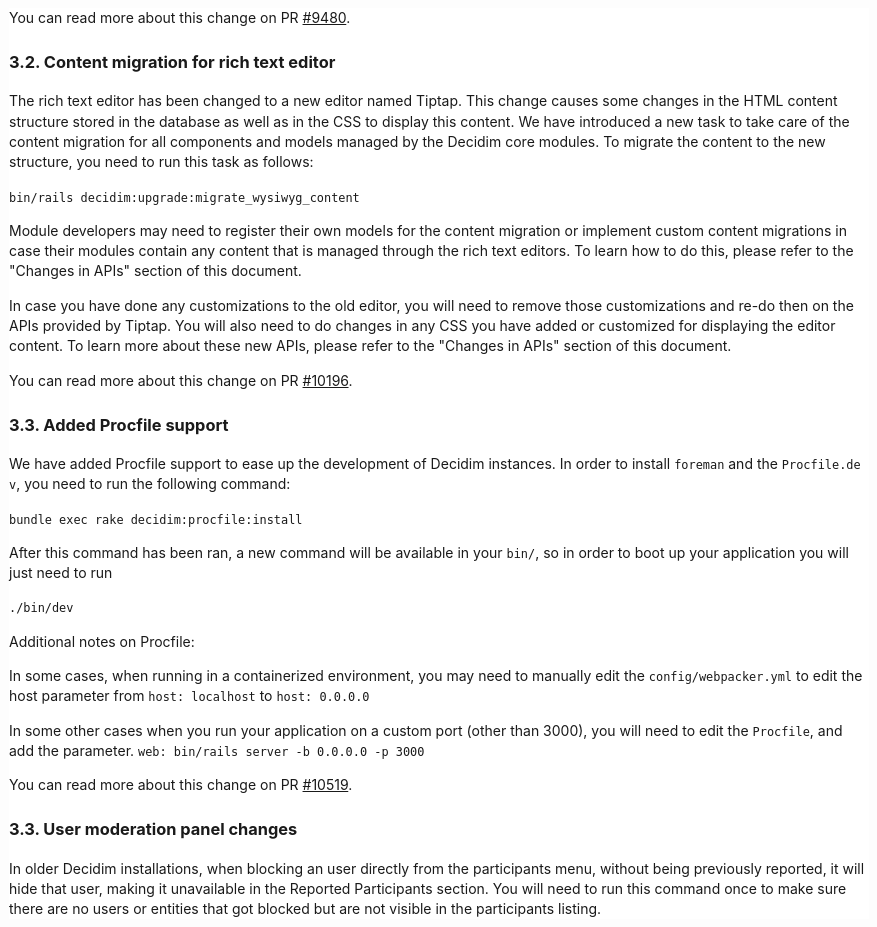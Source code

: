 You can read more about this change on PR [\#9480](https://github.com/decidim/decidim/pull/9480).

### 3.2. Content migration for rich text editor

The rich text editor has been changed to a new editor named Tiptap. This change causes some changes in the HTML content structure stored in the database as well as in the CSS to display this content. We have introduced a new task to take care of the content migration for all components and models managed by the Decidim core modules. To migrate the content to the new structure, you need to run this task as follows:

```console
bin/rails decidim:upgrade:migrate_wysiwyg_content
```

Module developers may need to register their own models for the content migration or implement custom content migrations in case their modules contain any content that is managed through the rich text editors. To learn how to do this, please refer to the "Changes in APIs" section of this document.

In case you have done any customizations to the old editor, you will need to remove those customizations and re-do then on the APIs provided by Tiptap. You will also need to do changes in any CSS you have added or customized for displaying the editor content. To learn more about these new APIs, please refer to the "Changes in APIs" section of this document.

You can read more about this change on PR [\#10196](https://github.com/decidim/decidim/pull/10196).

### 3.3. Added Procfile support

We have added Procfile support to ease up the development of Decidim instances. In order to install `foreman` and the `Procfile.dev`, you need to run the following command:

```console
bundle exec rake decidim:procfile:install
```

After this command has been ran, a new command will be available in your `bin/`, so in order to boot up your application you will just need to run

```console
./bin/dev
```

Additional notes on Procfile:

In some cases, when running in a containerized environment, you may need to manually edit the `config/webpacker.yml` to edit the host parameter from `host: localhost` to `host: 0.0.0.0`

In some other cases when you run your application on a custom port (other than 3000), you will need to edit the `Procfile`, and add the parameter. `web: bin/rails server -b 0.0.0.0 -p 3000`

You can read more about this change on PR [\#10519](https://github.com/decidim/decidim/pull/10519).

### 3.3. User moderation panel changes

In older Decidim installations, when blocking an user directly from the participants menu, without being previously reported, it will hide that user, making it unavailable in the Reported Participants section. You will need to run this command once to make sure there are no users or entities that got blocked but are not visible in the participants listing.
